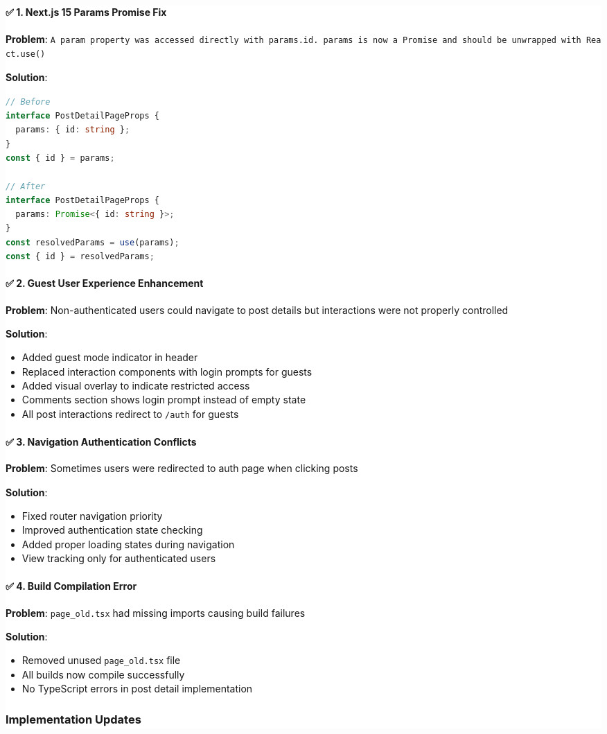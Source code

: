#### ✅ 1. Next.js 15 Params Promise Fix

**Problem**: `A param property was accessed directly with params.id. params is now a Promise and should be unwrapped with React.use()`

**Solution**:

```typescript
// Before
interface PostDetailPageProps {
  params: { id: string };
}
const { id } = params;

// After
interface PostDetailPageProps {
  params: Promise<{ id: string }>;
}
const resolvedParams = use(params);
const { id } = resolvedParams;
```

#### ✅ 2. Guest User Experience Enhancement

**Problem**: Non-authenticated users could navigate to post details but interactions were not properly controlled

**Solution**:

- Added guest mode indicator in header
- Replaced interaction components with login prompts for guests
- Added visual overlay to indicate restricted access
- Comments section shows login prompt instead of empty state
- All post interactions redirect to `/auth` for guests

#### ✅ 3. Navigation Authentication Conflicts

**Problem**: Sometimes users were redirected to auth page when clicking posts

**Solution**:

- Fixed router navigation priority
- Improved authentication state checking
- Added proper loading states during navigation
- View tracking only for authenticated users

#### ✅ 4. Build Compilation Error

**Problem**: `page_old.tsx` had missing imports causing build failures

**Solution**:

- Removed unused `page_old.tsx` file
- All builds now compile successfully
- No TypeScript errors in post detail implementation

### Implementation Updates
